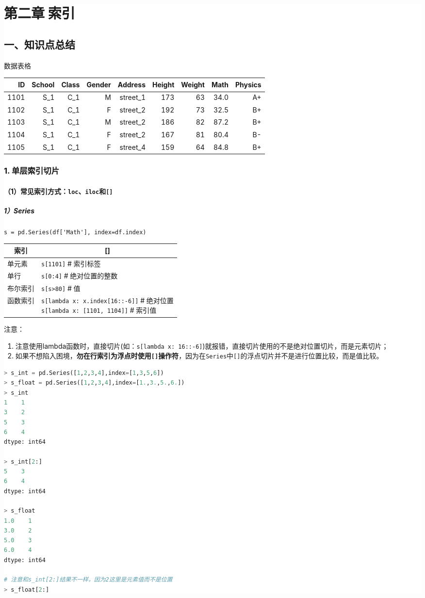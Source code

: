 # 第二章 索引

## 一、知识点总结

数据表格

|   ID | School | Class | Gender |  Address | Height | Weight | Math | Physics |
| ---: | -----: | ----: | -----: | -------: | -----: | -----: | ---: | ------: |
| 1101 |    S_1 |   C_1 |      M | street_1 |    173 |     63 | 34.0 |      A+ |
| 1102 |    S_1 |   C_1 |      F | street_2 |    192 |     73 | 32.5 |      B+ |
| 1103 |    S_1 |   C_1 |      M | street_2 |    186 |     82 | 87.2 |      B+ |
| 1104 |    S_1 |   C_1 |      F | street_2 |    167 |     81 | 80.4 |      B- |
| 1105 |    S_1 |   C_1 |      F | street_4 |    159 |     64 | 84.8 |      B+ |


### 1. 单层索引切片

#### （1）常见索引方式：`loc`、`iloc`和`[]`

##### 1）Series

`s = pd.Series(df['Math'], index=df.index)`

| 索引     | []                                                           |
| -------- | ------------------------------------------------------------ |
| 单元素   | `s[1101]` # 索引标签                                         |
| 单行     | `s[0:4]` # 绝对位置的整数                                    |
| 布尔索引 | `s[s>80]` # 值                                               |
| 函数索引 | `s[lambda x: x.index[16::-6]]` # 绝对位置<br />`s[lambda x: [1101, 1104]]` # 索引值 |

注意：

1. 注意使用lambda函数时，直接切片(如：`s[lambda x: 16::-6]`)就报错，直接切片使用的不是绝对位置切片，而是元素切片；
2. 如果不想陷入困境，**勿在行索引为浮点时使用`[]`操作符**，因为在`Series`中`[]`的浮点切片并不是进行位置比较，而是值比较。

```python
> s_int = pd.Series([1,2,3,4],index=[1,3,5,6])
> s_float = pd.Series([1,2,3,4],index=[1.,3.,5.,6.])
> s_int
1    1
3    2
5    3
6    4
dtype: int64

> s_int[2:]
5    3
6    4
dtype: int64

> s_float
1.0    1
3.0    2
5.0    3
6.0    4
dtype: int64

# 注意和s_int[2:]结果不一样，因为2这里是元素值而不是位置
> s_float[2:]
```